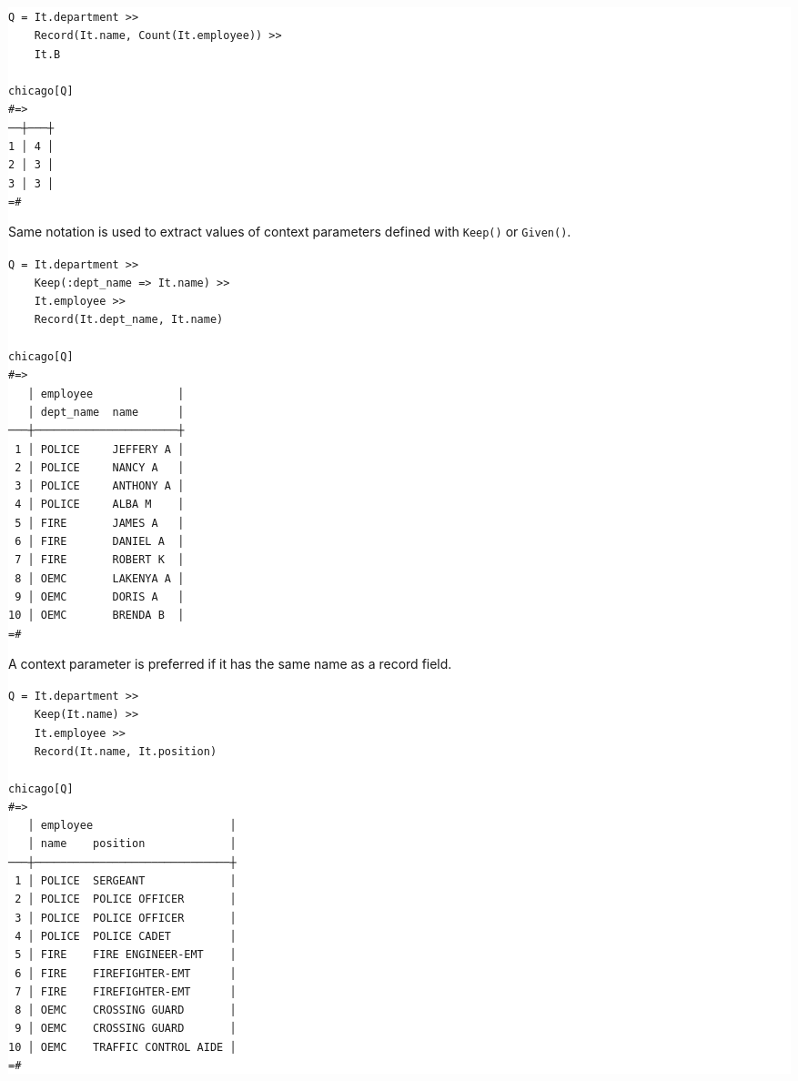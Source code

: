     Q = It.department >>
        Record(It.name, Count(It.employee)) >>
        It.B

    chicago[Q]
    #=>
    ──┼───┼
    1 │ 4 │
    2 │ 3 │
    3 │ 3 │
    =#

Same notation is used to extract values of context parameters defined with
`Keep()` or `Given()`.

    Q = It.department >>
        Keep(:dept_name => It.name) >>
        It.employee >>
        Record(It.dept_name, It.name)

    chicago[Q]
    #=>
       │ employee             │
       │ dept_name  name      │
    ───┼──────────────────────┼
     1 │ POLICE     JEFFERY A │
     2 │ POLICE     NANCY A   │
     3 │ POLICE     ANTHONY A │
     4 │ POLICE     ALBA M    │
     5 │ FIRE       JAMES A   │
     6 │ FIRE       DANIEL A  │
     7 │ FIRE       ROBERT K  │
     8 │ OEMC       LAKENYA A │
     9 │ OEMC       DORIS A   │
    10 │ OEMC       BRENDA B  │
    =#

A context parameter is preferred if it has the same name as a record field.

    Q = It.department >>
        Keep(It.name) >>
        It.employee >>
        Record(It.name, It.position)

    chicago[Q]
    #=>
       │ employee                     │
       │ name    position             │
    ───┼──────────────────────────────┼
     1 │ POLICE  SERGEANT             │
     2 │ POLICE  POLICE OFFICER       │
     3 │ POLICE  POLICE OFFICER       │
     4 │ POLICE  POLICE CADET         │
     5 │ FIRE    FIRE ENGINEER-EMT    │
     6 │ FIRE    FIREFIGHTER-EMT      │
     7 │ FIRE    FIREFIGHTER-EMT      │
     8 │ OEMC    CROSSING GUARD       │
     9 │ OEMC    CROSSING GUARD       │
    10 │ OEMC    TRAFFIC CONTROL AIDE │
    =#
